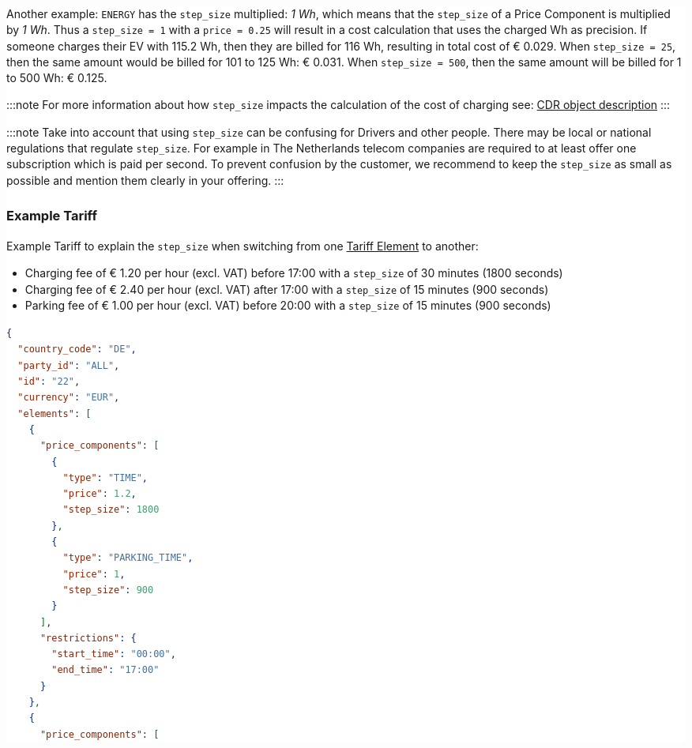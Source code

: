 Another example: `ENERGY` has the `step_size` multiplied: *1 Wh*, which means that the `step_size` of a Price Component
is multiplied by *1 Wh*. Thus a `step_size = 1` with a `price = 0.25` will result in a cost calculation that uses the
charged Wh as precision. If someone charges their EV with 115.2 Wh, then they are billed for 116 Wh, resulting in total
cost of € 0.029. When `step_size = 25`, then the same amount would be billed for 101 to 125 Wh: € 0.031. When
`step_size = 500`, then the same amount will be billed for 1 to 500 Wh: € 0.125.

:::note
For more information about how `step_size` impacts the calculation of the cost of charging see: [CDR object
description](/06-modules/05-cdrs/06-object-description.md#step_size)
:::

:::note
Take into account that using `step_size` can be confusing for Drivers and other people. There may be local or national
regulations that regulate `step_size`. For example in The Netherlands telecom companies are required to at least offer
one subscription which is paid per second. To prevent confusion by the customer, we recommend to keep the `step_size` as
small as possible and mention them clearly in your offering.
:::

### Example Tariff

Example Tariff to explain the `step_size` when switching from one [Tariff Element](https://ocpi.dev) to
another:

* Charging fee of € 1.20 per hour (excl. VAT) before 17:00 with a `step_size` of 30 minutes (1800 seconds)
* Charging fee of € 2.40 per hour (excl. VAT) after 17:00 with a `step_size` of 15 minutes (900 seconds)
* Parking fee of € 1.00 per hour (excl. VAT) before 20:00 with a `step_size` of 15 minutes (900 seconds)

```json
{
  "country_code": "DE",
  "party_id": "ALL",
  "id": "22",
  "currency": "EUR",
  "elements": [
    {
      "price_components": [
        {
          "type": "TIME",
          "price": 1.2,
          "step_size": 1800
        },
        {
          "type": "PARKING_TIME",
          "price": 1,
          "step_size": 900
        }
      ],
      "restrictions": {
        "start_time": "00:00",
        "end_time": "17:00"
      }
    },
    {
      "price_components": [
```